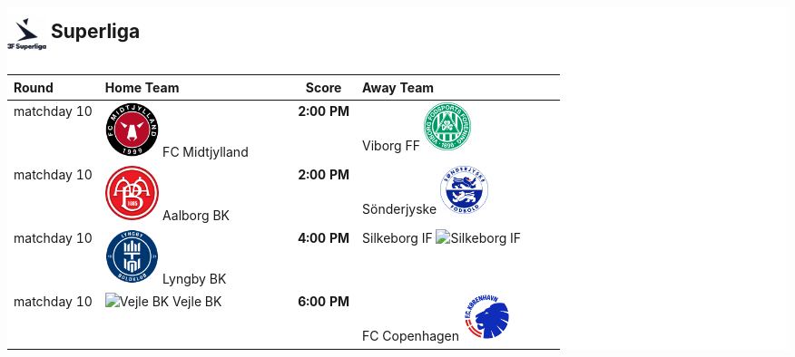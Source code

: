 </div>

## <img src='https://github.com/salimt/Transfermarkt-ETL-and-LIVE-Scores/raw/main/live_scores/icons/Superliga/Superliga_icon.png' alt='Superliga' style='width:5%; height:5%; display:inline-block; vertical-align:middle;' /> Superliga

<div align='center'>

| Round | Home Team | Score | Away Team |
|:------|:----------|:-----:|:----------|
| matchday 10 | <img src='https://github.com/salimt/Transfermarkt-ETL-and-LIVE-Scores/raw/main/live_scores/icons/FC Midtjylland/FC Midtjylland_icon.png' alt='FC Midtjylland' width='30%' height='30%' /> FC Midtjylland | **2:00 PM** | Viborg FF <img src='https://github.com/salimt/Transfermarkt-ETL-and-LIVE-Scores/raw/main/live_scores/icons/Viborg FF/Viborg FF_icon.png' alt='Viborg FF' width='25%' height='25%' /> |
| matchday 10 | <img src='https://github.com/salimt/Transfermarkt-ETL-and-LIVE-Scores/raw/main/live_scores/icons/Aalborg BK/Aalborg BK_icon.png' alt='Aalborg BK' width='30%' height='30%' /> Aalborg BK | **2:00 PM** | Sönderjyske <img src='https://github.com/salimt/Transfermarkt-ETL-and-LIVE-Scores/raw/main/live_scores/icons/Sönderjyske/Sönderjyske_icon.png' alt='Sönderjyske' width='25%' height='25%' /> |
| matchday 10 | <img src='https://github.com/salimt/Transfermarkt-ETL-and-LIVE-Scores/raw/main/live_scores/icons/Lyngby BK/Lyngby BK_icon.png' alt='Lyngby BK' width='30%' height='30%' /> Lyngby BK | **4:00 PM** | Silkeborg IF <img src='https://github.com/salimt/Transfermarkt-ETL-and-LIVE-Scores/raw/main/live_scores/icons/Silkeborg IF/Silkeborg IF_icon.png' alt='Silkeborg IF' width='25%' height='25%' /> |
| matchday 10 | <img src='https://github.com/salimt/Transfermarkt-ETL-and-LIVE-Scores/raw/main/live_scores/icons/Vejle BK/Vejle BK_icon.png' alt='Vejle BK' width='30%' height='30%' /> Vejle BK | **6:00 PM** | FC Copenhagen <img src='https://github.com/salimt/Transfermarkt-ETL-and-LIVE-Scores/raw/main/live_scores/icons/FC Copenhagen/FC Copenhagen_icon.png' alt='FC Copenhagen' width='25%' height='25%' /> |

</div>
